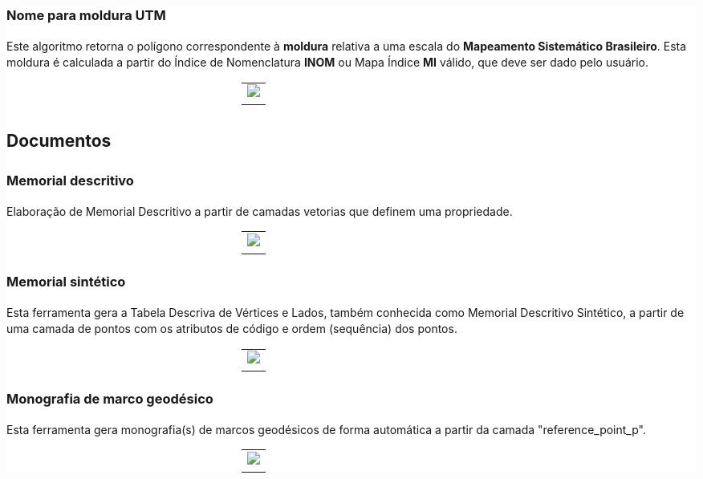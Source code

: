 ### Nome para moldura UTM
Este algoritmo retorna o polígono correspondente à <b>moldura</b> relativa a uma escala do <b>Mapeamento Sistemático Brasileiro</b>. Esta moldura é calculada a partir do Índice de Nomenclatura <b>INOM</b> ou Mapa Índice <b>MI</b> válido, que deve ser dado pelo usuário.
<div align="center">
<table style="text-align: left; width: 275px;" border="0" cellpadding="0" cellspacing="0">
  <tbody>
    <tr>
      <td><img src="https://github.com/LEOXINGU/lftools/blob/main/images/tutorial/grid_inom_utm.jpg"></td>
    </tr>
  </tbody>
</table>
</div>



## Documentos


### Memorial descritivo
Elaboração de Memorial Descritivo a partir de camadas vetorias que definem uma propriedade.
<div align="center">
<table style="text-align: left; width: 275px;" border="0" cellpadding="0" cellspacing="0">
  <tbody>
    <tr>
      <td><img src="https://github.com/LEOXINGU/lftools/blob/main/images/tutorial/doc_descriptive_memorial.jpg"></td>
    </tr>
  </tbody>
</table>
</div>

### Memorial sintético
Esta ferramenta gera a Tabela Descriva de Vértices e Lados, também conhecida como Memorial Descritivo Sintético, a partir de uma camada de pontos com os atributos de código e ordem (sequência) dos pontos.
<div align="center">
<table style="text-align: left; width: 275px;" border="0" cellpadding="0" cellspacing="0">
  <tbody>
    <tr>
      <td><img src="https://github.com/LEOXINGU/lftools/blob/main/images/tutorial/doc_descriptive_table.jpg"></td>
    </tr>
  </tbody>
</table>
</div>

### Monografia de marco geodésico
Esta ferramenta gera monografia(s) de marcos geodésicos de forma automática a partir da camada "reference_point_p".
<div align="center">
<table style="text-align: left; width: 275px;" border="0" cellpadding="0" cellspacing="0">
  <tbody>
    <tr>
      <td><img src="https://github.com/LEOXINGU/lftools/blob/main/images/tutorial/doc_mark.jpg"></td>
    </tr>
  </tbody>
</table>
</div>
